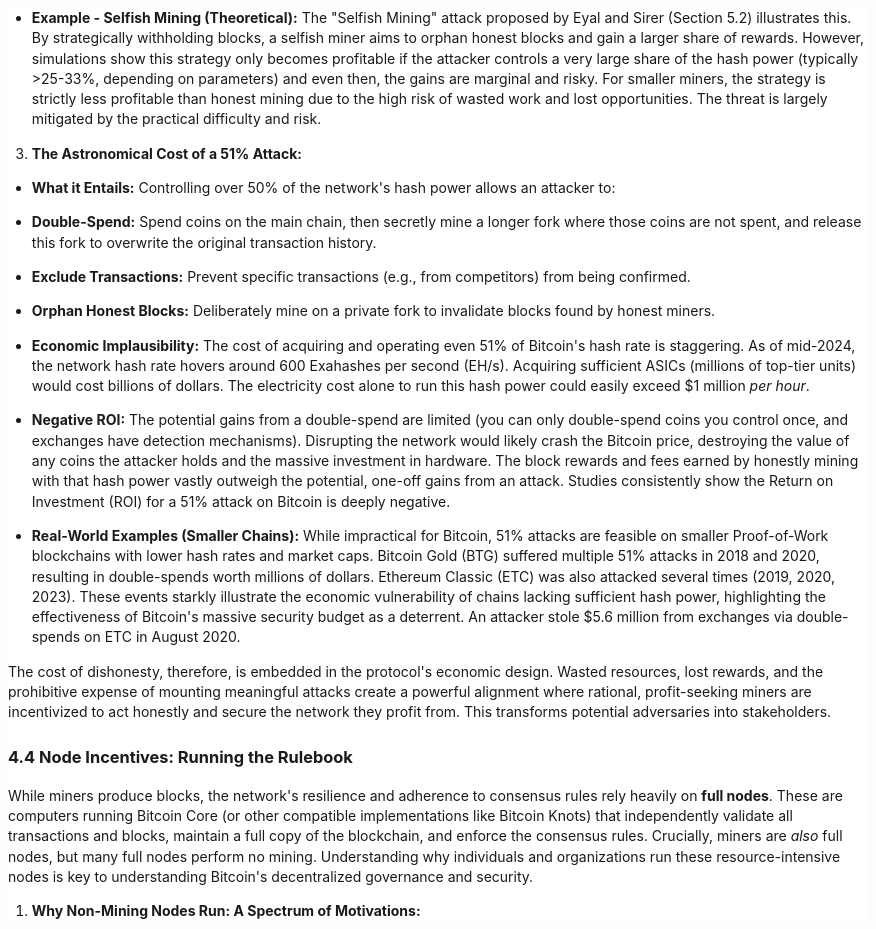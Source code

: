 *   **Example - Selfish Mining (Theoretical):** The "Selfish Mining" attack proposed by Eyal and Sirer (Section 5.2) illustrates this. By strategically withholding blocks, a selfish miner aims to orphan honest blocks and gain a larger share of rewards. However, simulations show this strategy only becomes profitable if the attacker controls a very large share of the hash power (typically >25-33%, depending on parameters) and even then, the gains are marginal and risky. For smaller miners, the strategy is strictly less profitable than honest mining due to the high risk of wasted work and lost opportunities. The threat is largely mitigated by the practical difficulty and risk.

3.  **The Astronomical Cost of a 51% Attack:**

*   **What it Entails:** Controlling over 50% of the network's hash power allows an attacker to:

*   **Double-Spend:** Spend coins on the main chain, then secretly mine a longer fork where those coins are not spent, and release this fork to overwrite the original transaction history.

*   **Exclude Transactions:** Prevent specific transactions (e.g., from competitors) from being confirmed.

*   **Orphan Honest Blocks:** Deliberately mine on a private fork to invalidate blocks found by honest miners.

*   **Economic Implausibility:** The cost of acquiring and operating even 51% of Bitcoin's hash rate is staggering. As of mid-2024, the network hash rate hovers around 600 Exahashes per second (EH/s). Acquiring sufficient ASICs (millions of top-tier units) would cost billions of dollars. The electricity cost alone to run this hash power could easily exceed $1 million *per hour*.

*   **Negative ROI:** The potential gains from a double-spend are limited (you can only double-spend coins you control once, and exchanges have detection mechanisms). Disrupting the network would likely crash the Bitcoin price, destroying the value of any coins the attacker holds and the massive investment in hardware. The block rewards and fees earned by honestly mining with that hash power vastly outweigh the potential, one-off gains from an attack. Studies consistently show the Return on Investment (ROI) for a 51% attack on Bitcoin is deeply negative.

*   **Real-World Examples (Smaller Chains):** While impractical for Bitcoin, 51% attacks are feasible on smaller Proof-of-Work blockchains with lower hash rates and market caps. Bitcoin Gold (BTG) suffered multiple 51% attacks in 2018 and 2020, resulting in double-spends worth millions of dollars. Ethereum Classic (ETC) was also attacked several times (2019, 2020, 2023). These events starkly illustrate the economic vulnerability of chains lacking sufficient hash power, highlighting the effectiveness of Bitcoin's massive security budget as a deterrent. An attacker stole $5.6 million from exchanges via double-spends on ETC in August 2020.

The cost of dishonesty, therefore, is embedded in the protocol's economic design. Wasted resources, lost rewards, and the prohibitive expense of mounting meaningful attacks create a powerful alignment where rational, profit-seeking miners are incentivized to act honestly and secure the network they profit from. This transforms potential adversaries into stakeholders.

### 4.4 Node Incentives: Running the Rulebook

While miners produce blocks, the network's resilience and adherence to consensus rules rely heavily on **full nodes**. These are computers running Bitcoin Core (or other compatible implementations like Bitcoin Knots) that independently validate all transactions and blocks, maintain a full copy of the blockchain, and enforce the consensus rules. Crucially, miners are *also* full nodes, but many full nodes perform no mining. Understanding why individuals and organizations run these resource-intensive nodes is key to understanding Bitcoin's decentralized governance and security.

1.  **Why Non-Mining Nodes Run: A Spectrum of Motivations:**
